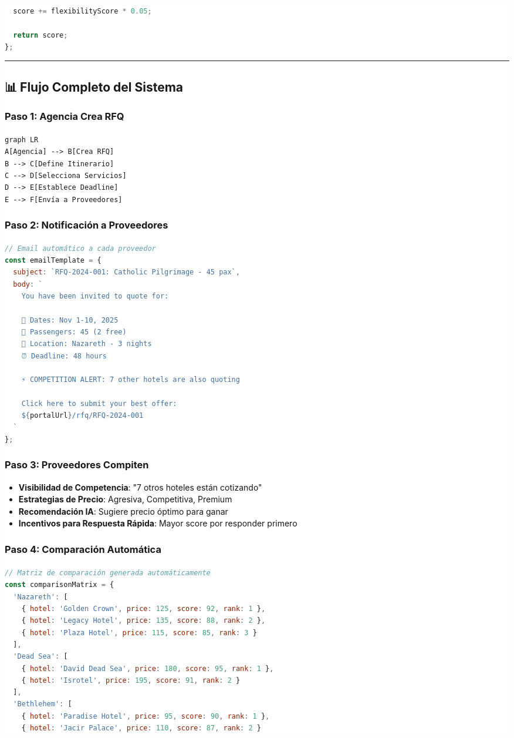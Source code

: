 ```javascript
  score += flexibilityScore * 0.05;
  
  return score;
};
```

---

## 📊 Flujo Completo del Sistema

### Paso 1: Agencia Crea RFQ
```mermaid
graph LR
A[Agencia] --> B[Crea RFQ]
B --> C[Define Itinerario]
C --> D[Selecciona Servicios]
D --> E[Establece Deadline]
E --> F[Envía a Proveedores]
```

### Paso 2: Notificación a Proveedores
```javascript
// Email automático a cada proveedor
const emailTemplate = {
  subject: `RFQ-2024-001: Catholic Pilgrimage - 45 pax`,
  body: `
    You have been invited to quote for:
    
    📅 Dates: Nov 1-10, 2025
    👥 Passengers: 45 (2 free)
    📍 Location: Nazareth - 3 nights
    ⏰ Deadline: 48 hours
    
    ⚡ COMPETITION ALERT: 7 other hotels are also quoting
    
    Click here to submit your best offer:
    ${portalUrl}/rfq/RFQ-2024-001
  `
};
```

### Paso 3: Proveedores Compiten
- **Visibilidad de Competencia**: "7 otros hoteles están cotizando"
- **Estrategias de Precio**: Agresiva, Competitiva, Premium
- **Recomendación IA**: Sugiere precio óptimo para ganar
- **Incentivos para Respuesta Rápida**: Mayor score por responder primero

### Paso 4: Comparación Automática
```javascript
// Matriz de comparación generada automáticamente
const comparisonMatrix = {
  'Nazareth': [
    { hotel: 'Golden Crown', price: 125, score: 92, rank: 1 },
    { hotel: 'Legacy Hotel', price: 135, score: 88, rank: 2 },
    { hotel: 'Plaza Hotel', price: 115, score: 85, rank: 3 }
  ],
  'Dead Sea': [
    { hotel: 'David Dead Sea', price: 180, score: 95, rank: 1 },
    { hotel: 'Isrotel', price: 195, score: 91, rank: 2 }
  ],
  'Bethlehem': [
    { hotel: 'Paradise Hotel', price: 95, score: 90, rank: 1 },
    { hotel: 'Jacir Palace', price: 110, score: 87, rank: 2 }
```